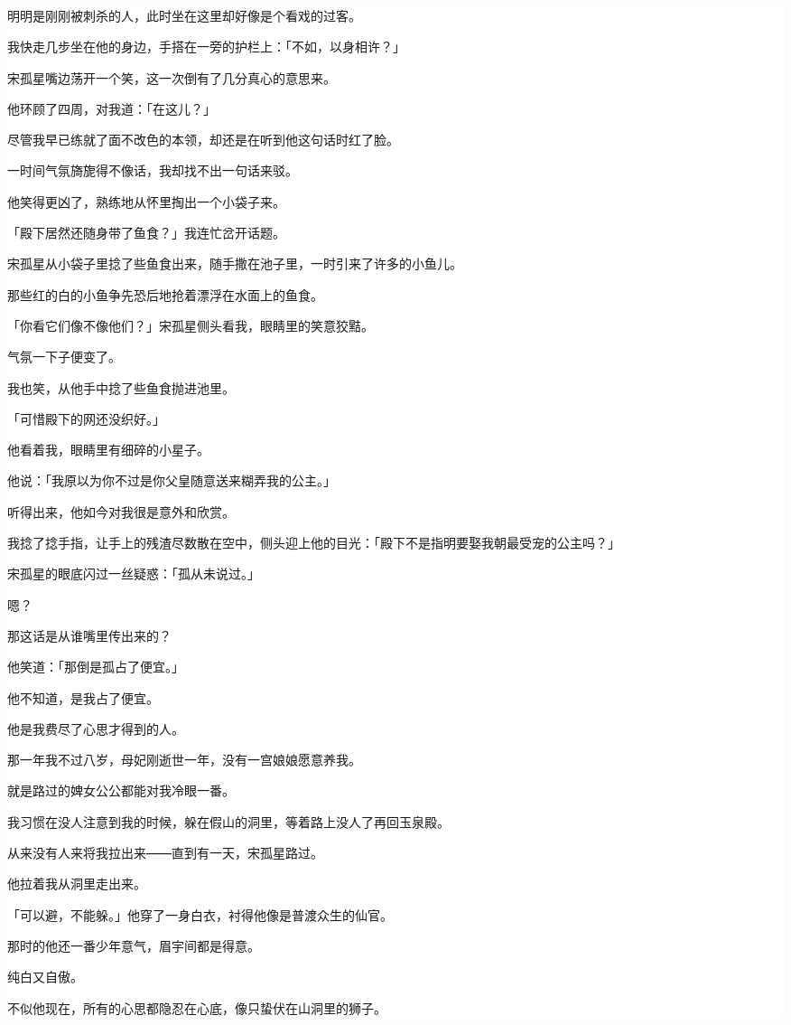 明明是刚刚被刺杀的人，此时坐在这里却好像是个看戏的过客。

我快走几步坐在他的身边，手搭在一旁的护栏上：「不如，以身相许？」

宋孤星嘴边荡开一个笑，这一次倒有了几分真心的意思来。

他环顾了四周，对我道：「在这儿？」

尽管我早已练就了面不改色的本领，却还是在听到他这句话时红了脸。

一时间气氛旖旎得不像话，我却找不出一句话来驳。

他笑得更凶了，熟练地从怀里掏出一个小袋子来。

「殿下居然还随身带了鱼食？」我连忙岔开话题。

宋孤星从小袋子里捻了些鱼食出来，随手撒在池子里，一时引来了许多的小鱼儿。

那些红的白的小鱼争先恐后地抢着漂浮在水面上的鱼食。

「你看它们像不像他们？」宋孤星侧头看我，眼睛里的笑意狡黠。

气氛一下子便变了。

我也笑，从他手中捻了些鱼食抛进池里。

「可惜殿下的网还没织好。」

他看着我，眼睛里有细碎的小星子。

他说：「我原以为你不过是你父皇随意送来糊弄我的公主。」

听得出来，他如今对我很是意外和欣赏。

我捻了捻手指，让手上的残渣尽数散在空中，侧头迎上他的目光：「殿下不是指明要娶我朝最受宠的公主吗？」

宋孤星的眼底闪过一丝疑惑：「孤从未说过。」

嗯？

那这话是从谁嘴里传出来的？

他笑道：「那倒是孤占了便宜。」

他不知道，是我占了便宜。

他是我费尽了心思才得到的人。

那一年我不过八岁，母妃刚逝世一年，没有一宫娘娘愿意养我。

就是路过的婢女公公都能对我冷眼一番。

我习惯在没人注意到我的时候，躲在假山的洞里，等着路上没人了再回玉泉殿。

从来没有人来将我拉出来——直到有一天，宋孤星路过。

他拉着我从洞里走出来。

「可以避，不能躲。」他穿了一身白衣，衬得他像是普渡众生的仙官。

那时的他还一番少年意气，眉宇间都是得意。

纯白又自傲。

不似他现在，所有的心思都隐忍在心底，像只蛰伏在山洞里的狮子。
